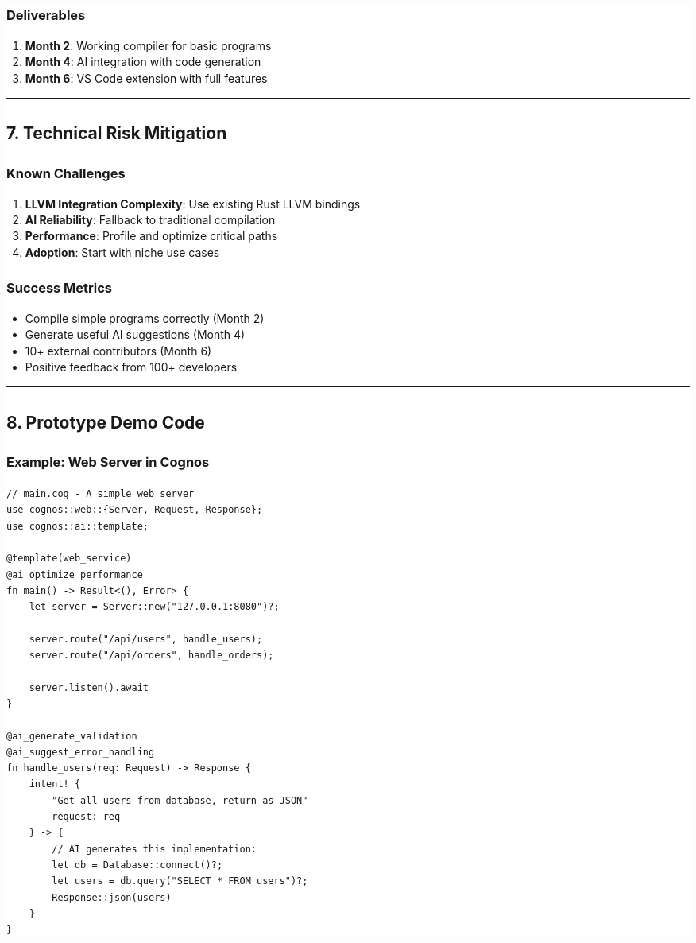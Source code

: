 ### Deliverables
1. **Month 2**: Working compiler for basic programs
2. **Month 4**: AI integration with code generation
3. **Month 6**: VS Code extension with full features

---

## 7. Technical Risk Mitigation

### Known Challenges
1. **LLVM Integration Complexity**: Use existing Rust LLVM bindings
2. **AI Reliability**: Fallback to traditional compilation
3. **Performance**: Profile and optimize critical paths
4. **Adoption**: Start with niche use cases

### Success Metrics
- Compile simple programs correctly (Month 2)
- Generate useful AI suggestions (Month 4) 
- 10+ external contributors (Month 6)
- Positive feedback from 100+ developers

---

## 8. Prototype Demo Code

### Example: Web Server in Cognos
```cognos
// main.cog - A simple web server
use cognos::web::{Server, Request, Response};
use cognos::ai::template;

@template(web_service)
@ai_optimize_performance
fn main() -> Result<(), Error> {
    let server = Server::new("127.0.0.1:8080")?;
    
    server.route("/api/users", handle_users);
    server.route("/api/orders", handle_orders);
    
    server.listen().await
}

@ai_generate_validation
@ai_suggest_error_handling
fn handle_users(req: Request) -> Response {
    intent! {
        "Get all users from database, return as JSON"
        request: req
    } -> {
        // AI generates this implementation:
        let db = Database::connect()?;
        let users = db.query("SELECT * FROM users")?;
        Response::json(users)
    }
}
```
